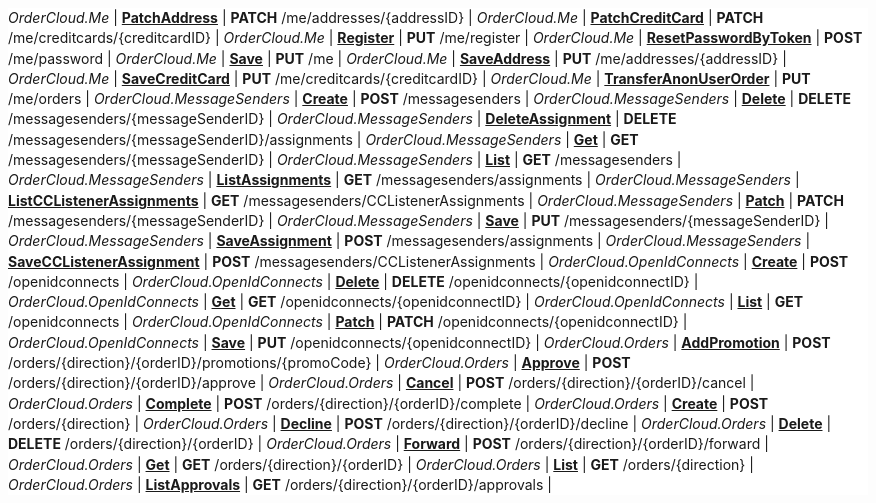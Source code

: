 *OrderCloud.Me* | [**PatchAddress**](docs/Me.md#PatchAddress) | **PATCH** /me/addresses/{addressID} | 
*OrderCloud.Me* | [**PatchCreditCard**](docs/Me.md#PatchCreditCard) | **PATCH** /me/creditcards/{creditcardID} | 
*OrderCloud.Me* | [**Register**](docs/Me.md#Register) | **PUT** /me/register | 
*OrderCloud.Me* | [**ResetPasswordByToken**](docs/Me.md#ResetPasswordByToken) | **POST** /me/password | 
*OrderCloud.Me* | [**Save**](docs/Me.md#Save) | **PUT** /me | 
*OrderCloud.Me* | [**SaveAddress**](docs/Me.md#SaveAddress) | **PUT** /me/addresses/{addressID} | 
*OrderCloud.Me* | [**SaveCreditCard**](docs/Me.md#SaveCreditCard) | **PUT** /me/creditcards/{creditcardID} | 
*OrderCloud.Me* | [**TransferAnonUserOrder**](docs/Me.md#TransferAnonUserOrder) | **PUT** /me/orders | 
*OrderCloud.MessageSenders* | [**Create**](docs/MessageSenders.md#Create) | **POST** /messagesenders | 
*OrderCloud.MessageSenders* | [**Delete**](docs/MessageSenders.md#Delete) | **DELETE** /messagesenders/{messageSenderID} | 
*OrderCloud.MessageSenders* | [**DeleteAssignment**](docs/MessageSenders.md#DeleteAssignment) | **DELETE** /messagesenders/{messageSenderID}/assignments | 
*OrderCloud.MessageSenders* | [**Get**](docs/MessageSenders.md#Get) | **GET** /messagesenders/{messageSenderID} | 
*OrderCloud.MessageSenders* | [**List**](docs/MessageSenders.md#List) | **GET** /messagesenders | 
*OrderCloud.MessageSenders* | [**ListAssignments**](docs/MessageSenders.md#ListAssignments) | **GET** /messagesenders/assignments | 
*OrderCloud.MessageSenders* | [**ListCCListenerAssignments**](docs/MessageSenders.md#ListCCListenerAssignments) | **GET** /messagesenders/CCListenerAssignments | 
*OrderCloud.MessageSenders* | [**Patch**](docs/MessageSenders.md#Patch) | **PATCH** /messagesenders/{messageSenderID} | 
*OrderCloud.MessageSenders* | [**Save**](docs/MessageSenders.md#Save) | **PUT** /messagesenders/{messageSenderID} | 
*OrderCloud.MessageSenders* | [**SaveAssignment**](docs/MessageSenders.md#SaveAssignment) | **POST** /messagesenders/assignments | 
*OrderCloud.MessageSenders* | [**SaveCCListenerAssignment**](docs/MessageSenders.md#SaveCCListenerAssignment) | **POST** /messagesenders/CCListenerAssignments | 
*OrderCloud.OpenIdConnects* | [**Create**](docs/OpenIdConnects.md#Create) | **POST** /openidconnects | 
*OrderCloud.OpenIdConnects* | [**Delete**](docs/OpenIdConnects.md#Delete) | **DELETE** /openidconnects/{openidconnectID} | 
*OrderCloud.OpenIdConnects* | [**Get**](docs/OpenIdConnects.md#Get) | **GET** /openidconnects/{openidconnectID} | 
*OrderCloud.OpenIdConnects* | [**List**](docs/OpenIdConnects.md#List) | **GET** /openidconnects | 
*OrderCloud.OpenIdConnects* | [**Patch**](docs/OpenIdConnects.md#Patch) | **PATCH** /openidconnects/{openidconnectID} | 
*OrderCloud.OpenIdConnects* | [**Save**](docs/OpenIdConnects.md#Save) | **PUT** /openidconnects/{openidconnectID} | 
*OrderCloud.Orders* | [**AddPromotion**](docs/Orders.md#AddPromotion) | **POST** /orders/{direction}/{orderID}/promotions/{promoCode} | 
*OrderCloud.Orders* | [**Approve**](docs/Orders.md#Approve) | **POST** /orders/{direction}/{orderID}/approve | 
*OrderCloud.Orders* | [**Cancel**](docs/Orders.md#Cancel) | **POST** /orders/{direction}/{orderID}/cancel | 
*OrderCloud.Orders* | [**Complete**](docs/Orders.md#Complete) | **POST** /orders/{direction}/{orderID}/complete | 
*OrderCloud.Orders* | [**Create**](docs/Orders.md#Create) | **POST** /orders/{direction} | 
*OrderCloud.Orders* | [**Decline**](docs/Orders.md#Decline) | **POST** /orders/{direction}/{orderID}/decline | 
*OrderCloud.Orders* | [**Delete**](docs/Orders.md#Delete) | **DELETE** /orders/{direction}/{orderID} | 
*OrderCloud.Orders* | [**Forward**](docs/Orders.md#Forward) | **POST** /orders/{direction}/{orderID}/forward | 
*OrderCloud.Orders* | [**Get**](docs/Orders.md#Get) | **GET** /orders/{direction}/{orderID} | 
*OrderCloud.Orders* | [**List**](docs/Orders.md#List) | **GET** /orders/{direction} | 
*OrderCloud.Orders* | [**ListApprovals**](docs/Orders.md#ListApprovals) | **GET** /orders/{direction}/{orderID}/approvals | 